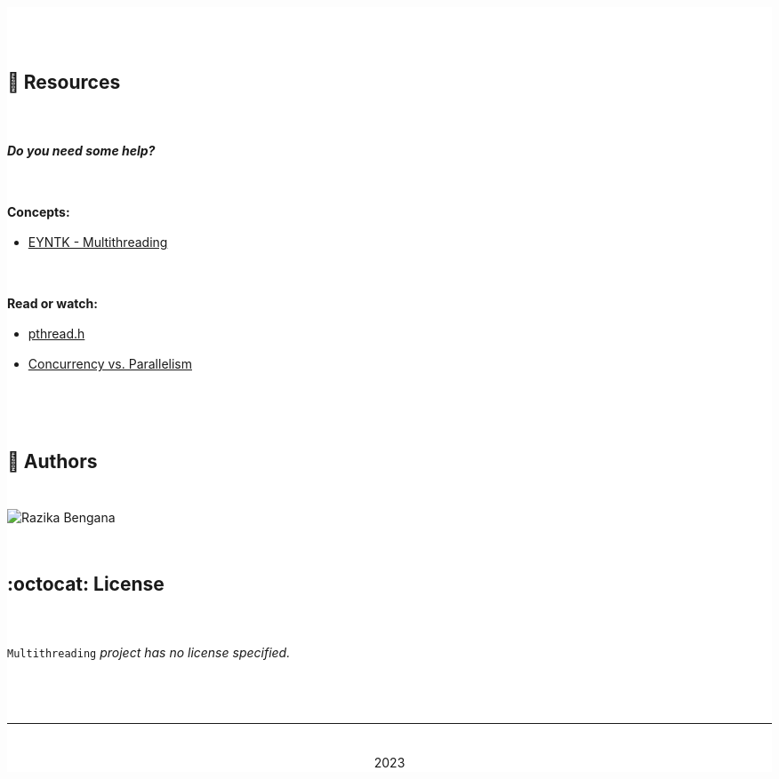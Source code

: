 <br>
<br>



## :mag_right: Resources

<br>

**_Do you need some help?_**

<br>

**Concepts:**

* [EYNTK - Multithreading](https://drive.google.com/file/d/12X09junJUDV2tOOI37EiM7Clgi79z5SI/view?usp=sharing)

<br>

**Read or watch:**

* [pthread.h](https://pubs.opengroup.org/onlinepubs/7908799/xsh/pthread.h.html)

* [Concurrency vs. Parallelism](https://howtodoinjava.com/java/multi-threading/concurrency-vs-parallelism/)

<br>
<br>



## :bust_in_silhouette: Authors

<br>

<img src="https://img.shields.io/badge/Razika%20Bengana-darkblue" alt="Razika Bengana" width="120">

<br>
<br>



## :octocat: License

<br>

```Multithreading``` _project has no license specified._

<br>
<br>

---

<p align="center"><br>2023</p>